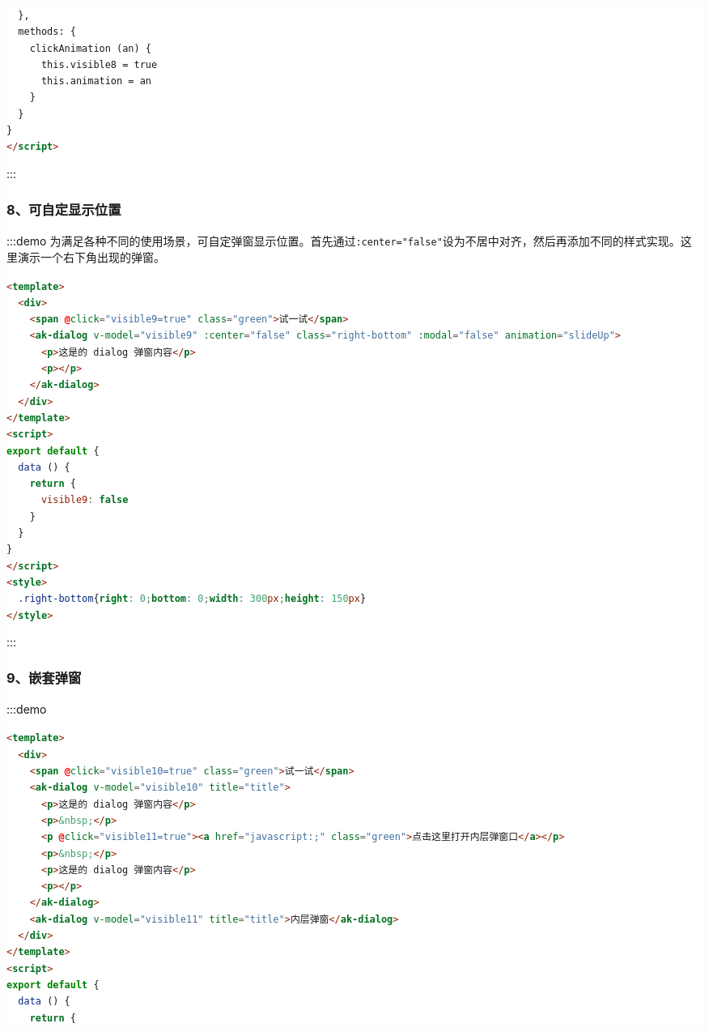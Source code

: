 ```html
  },
  methods: {
    clickAnimation (an) {
      this.visible8 = true
      this.animation = an
    }
  }
}
</script>

```
:::

### 8、可自定显示位置
:::demo 为满足各种不同的使用场景，可自定弹窗显示位置。首先通过`:center="false"`设为不居中对齐，然后再添加不同的样式实现。这里演示一个右下角出现的弹窗。
```html
<template>
  <div>
    <span @click="visible9=true" class="green">试一试</span>
    <ak-dialog v-model="visible9" :center="false" class="right-bottom" :modal="false" animation="slideUp">
      <p>这是的 dialog 弹窗内容</p>
      <p></p>
    </ak-dialog>
  </div>
</template>
<script>
export default {
  data () {
    return {
      visible9: false
    }
  }
}
</script>
<style>
  .right-bottom{right: 0;bottom: 0;width: 300px;height: 150px}
</style>

```
:::

### 9、嵌套弹窗
:::demo 
```html
<template>
  <div>
    <span @click="visible10=true" class="green">试一试</span>
    <ak-dialog v-model="visible10" title="title">
      <p>这是的 dialog 弹窗内容</p>
      <p>&nbsp;</p>
      <p @click="visible11=true"><a href="javascript:;" class="green">点击这里打开内层弹窗口</a></p>
      <p>&nbsp;</p>
      <p>这是的 dialog 弹窗内容</p>
      <p></p>
    </ak-dialog>
    <ak-dialog v-model="visible11" title="title">内层弹窗</ak-dialog>
  </div>
</template>
<script>
export default {
  data () {
    return {
```